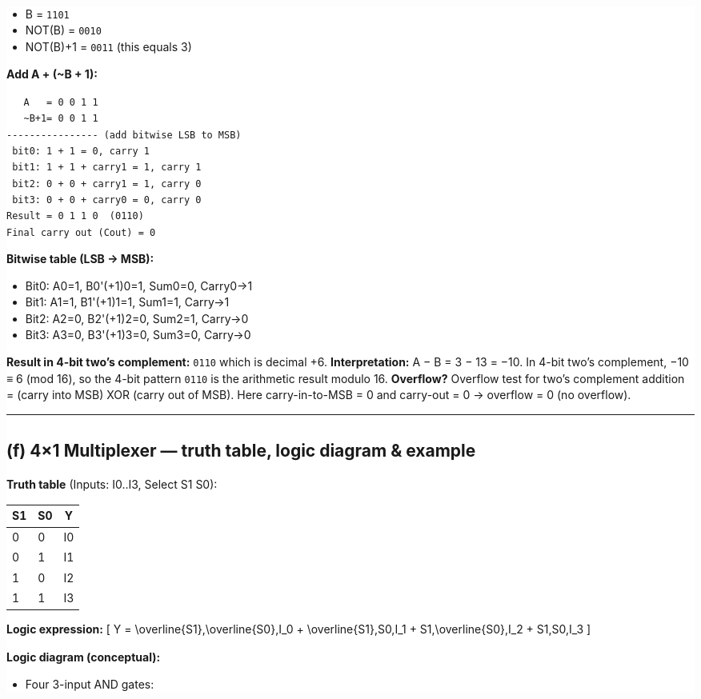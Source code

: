 * B = `1101`
* NOT(B) = `0010`
* NOT(B)+1 = `0011` (this equals 3)

**Add A + (~B + 1):**

```
   A   = 0 0 1 1
   ~B+1= 0 0 1 1
---------------- (add bitwise LSB to MSB)
 bit0: 1 + 1 = 0, carry 1
 bit1: 1 + 1 + carry1 = 1, carry 1
 bit2: 0 + 0 + carry1 = 1, carry 0
 bit3: 0 + 0 + carry0 = 0, carry 0
Result = 0 1 1 0  (0110)
Final carry out (Cout) = 0
```

**Bitwise table (LSB -> MSB):**

* Bit0: A0=1, B0'(+1)0=1, Sum0=0, Carry0→1
* Bit1: A1=1, B1'(+1)1=1, Sum1=1, Carry→1
* Bit2: A2=0, B2'(+1)2=0, Sum2=1, Carry→0
* Bit3: A3=0, B3'(+1)3=0, Sum3=0, Carry→0

**Result in 4-bit two’s complement:** `0110` which is decimal +6.
**Interpretation:** A − B = 3 − 13 = −10. In 4-bit two’s complement, −10 ≡ 6 (mod 16), so the 4-bit pattern `0110` is the arithmetic result modulo 16.
**Overflow?** Overflow test for two’s complement addition = (carry into MSB) XOR (carry out of MSB). Here carry-in-to-MSB = 0 and carry-out = 0 → overflow = 0 (no overflow).

---

## (f) 4×1 Multiplexer — truth table, logic diagram & example

**Truth table** (Inputs: I0..I3, Select S1 S0):

| S1 | S0 | Y  |
| -- | -- | -- |
| 0  | 0  | I0 |
| 0  | 1  | I1 |
| 1  | 0  | I2 |
| 1  | 1  | I3 |

**Logic expression:**
[
Y = \overline{S1},\overline{S0},I_0 + \overline{S1},S0,I_1 + S1,\overline{S0},I_2 + S1,S0,I_3
]

**Logic diagram (conceptual):**

* Four 3-input AND gates:
